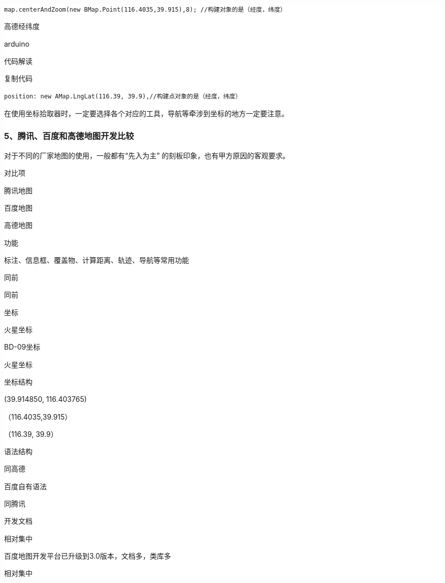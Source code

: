 `map.centerAndZoom(new BMap.Point(116.4035,39.915),8); //构建对象的是（经度，纬度）`

高德经纬度

arduino

 代码解读

复制代码

`position: new AMap.LngLat(116.39, 39.9),//构建点对象的是（经度，纬度）`

在使用坐标拾取器时，一定要选择各个对应的工具，导航等牵涉到坐标的地方一定要注意。

### 5、腾讯、百度和高德地图开发比较

对于不同的厂家地图的使用，一般都有“先入为主” 的刻板印象，也有甲方原因的客观要求。

对比项

腾讯地图

百度地图

高德地图

功能

标注、信息框、覆盖物、计算距离、轨迹、导航等常用功能

同前

同前

坐标

火星坐标

BD-09坐标

火星坐标

坐标结构

(39.914850, 116.403765)

（116.4035,39.915）

（116.39, 39.9）

语法结构

同高德

百度自有语法

同腾讯

开发文档

相对集中

百度地图开发平台已升级到3.0版本，文档多，类库多

相对集中
